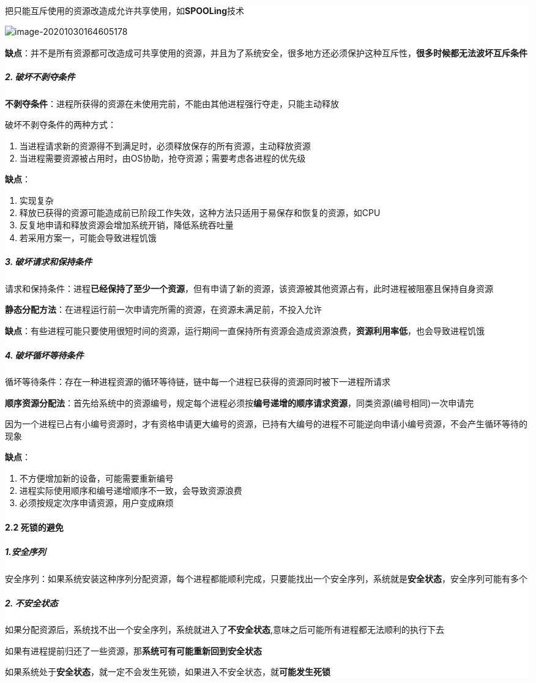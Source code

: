 把只能互斥使用的资源改造成允许共享使用，如**SPOOLing**技术

![image-20201030164605178](https://gitee.com/happy_every/note_pic/raw/master/image-20201030164605178.png)

**缺点**：并不是所有资源都可改造成可共享使用的资源，并且为了系统安全，很多地方还必须保护这种互斥性，**很多时候都无法波坏互斥条件**

##### 2.  破坏不剥夺条件

**不剥夺条件**：进程所获得的资源在未使用完前，不能由其他进程强行夺走，只能主动释放

破坏不剥夺条件的两种方式：

1. 当进程请求新的资源得不到满足时，必须释放保存的所有资源，主动释放资源
2. 当进程需要资源被占用时，由OS协助，抢夺资源；需要考虑各进程的优先级

**缺点**：

1. 实现复杂
2. 释放已获得的资源可能造成前已阶段工作失效，这种方法只适用于易保存和恢复的资源，如CPU
3. 反复地申请和释放资源会增加系统开销，降低系统吞吐量
4. 若采用方案一，可能会导致进程饥饿



##### 3. 破坏请求和保持条件

请求和保持条件：进程**已经保持了至少一个资源**，但有申请了新的资源，该资源被其他资源占有，此时进程被阻塞且保持自身资源

**静态分配方法**：在进程运行前一次申请完所需的资源，在资源未满足前，不投入允许

**缺点**：有些进程可能只要使用很短时间的资源，运行期间一直保持所有资源会造成资源浪费，**资源利用率低**，也会导致进程饥饿



##### 4. 破坏循坏等待条件

循坏等待条件：存在一种进程资源的循环等待链，链中每一个进程已获得的资源同时被下一进程所请求

**顺序资源分配法**：首先给系统中的资源编号，规定每个进程必须按**编号递增的顺序请求资源**，同类资源(编号相同)一次申请完

因为一个进程已占有小编号资源时，才有资格申请更大编号的资源，已持有大编号的进程不可能逆向申请小编号资源，不会产生循环等待的现象

**缺点**：

1. 不方便增加新的设备，可能需要重新编号
2. 进程实际使用顺序和编号递增顺序不一致，会导致资源浪费
3. 必须按规定次序申请资源，用户变成麻烦



#### 2.2 死锁的避免

##### 1.安全序列

安全序列：如果系统安装这种序列分配资源，每个进程都能顺利完成，只要能找出一个安全序列，系统就是**安全状态**，安全序列可能有多个

##### 2. 不安全状态

如果分配资源后，系统找不出一个安全序列，系统就进入了**不安全状态**,意味之后可能所有进程都无法顺利的执行下去

如果有进程提前归还了一些资源，那**系统可有可能重新回到安全状态**

如果系统处于**安全状态**，就一定不会发生死锁，如果进入不安全状态，就**可能发生死锁**
